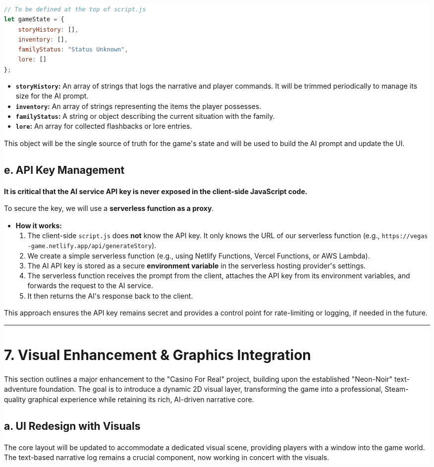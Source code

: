 ```javascript
// To be defined at the top of script.js
let gameState = {
    storyHistory: [],
    inventory: [],
    familyStatus: "Status Unknown",
    lore: []
};
```

*   **`storyHistory`:** An array of strings that logs the narrative and player commands. It will be trimmed periodically to manage its size for the AI prompt.
*   **`inventory`:** An array of strings representing the items the player possesses.
*   **`familyStatus`:** A string or object describing the current situation with the family.
*   **`lore`:** An array for collected flashbacks or lore entries.

This object will be the single source of truth for the game's state and will be used to build the AI prompt and update the UI.

## e. API Key Management

**It is critical that the AI service API key is never exposed in the client-side JavaScript code.**

To secure the key, we will use a **serverless function as a proxy**.

*   **How it works:**
    1.  The client-side `script.js` does **not** know the API key. It only knows the URL of our serverless function (e.g., `https://vegas-game.netlify.app/api/generateStory`).
    2.  We create a simple serverless function (e.g., using Netlify Functions, Vercel Functions, or AWS Lambda).
    3.  The AI API key is stored as a secure **environment variable** in the serverless hosting provider's settings.
    4.  The serverless function receives the prompt from the client, attaches the API key from its environment variables, and forwards the request to the AI service.
    5.  It then returns the AI's response back to the client.

This approach ensures the API key remains secret and provides a control point for rate-limiting or logging, if needed in the future.

---

# 7. Visual Enhancement & Graphics Integration

This section outlines a major enhancement to the "Casino For Real" project, building upon the established "Neon-Noir" text-adventure foundation. The goal is to introduce a dynamic 2D visual layer, transforming the game into a professional, Steam-quality graphical experience while retaining its rich, AI-driven narrative core.

## a. UI Redesign with Visuals

The core layout will be updated to accommodate a dedicated visual scene, providing players with a window into the game world. The text-based narrative log remains a crucial component, now working in concert with the visuals.
